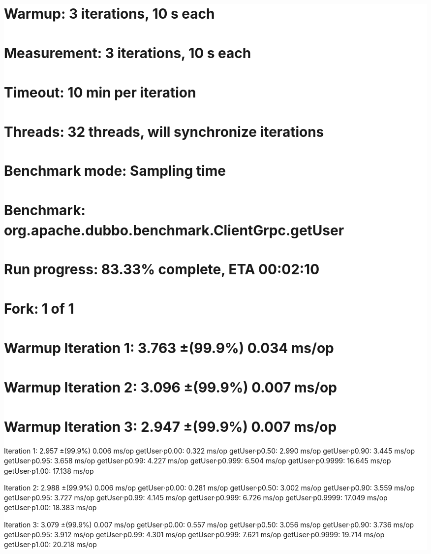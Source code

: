 # Warmup: 3 iterations, 10 s each
# Measurement: 3 iterations, 10 s each
# Timeout: 10 min per iteration
# Threads: 32 threads, will synchronize iterations
# Benchmark mode: Sampling time
# Benchmark: org.apache.dubbo.benchmark.ClientGrpc.getUser

# Run progress: 83.33% complete, ETA 00:02:10
# Fork: 1 of 1
# Warmup Iteration   1: 3.763 ±(99.9%) 0.034 ms/op
# Warmup Iteration   2: 3.096 ±(99.9%) 0.007 ms/op
# Warmup Iteration   3: 2.947 ±(99.9%) 0.007 ms/op
Iteration   1: 2.957 ±(99.9%) 0.006 ms/op
                 getUser·p0.00:   0.322 ms/op
                 getUser·p0.50:   2.990 ms/op
                 getUser·p0.90:   3.445 ms/op
                 getUser·p0.95:   3.658 ms/op
                 getUser·p0.99:   4.227 ms/op
                 getUser·p0.999:  6.504 ms/op
                 getUser·p0.9999: 16.645 ms/op
                 getUser·p1.00:   17.138 ms/op

Iteration   2: 2.988 ±(99.9%) 0.006 ms/op
                 getUser·p0.00:   0.281 ms/op
                 getUser·p0.50:   3.002 ms/op
                 getUser·p0.90:   3.559 ms/op
                 getUser·p0.95:   3.727 ms/op
                 getUser·p0.99:   4.145 ms/op
                 getUser·p0.999:  6.726 ms/op
                 getUser·p0.9999: 17.049 ms/op
                 getUser·p1.00:   18.383 ms/op

Iteration   3: 3.079 ±(99.9%) 0.007 ms/op
                 getUser·p0.00:   0.557 ms/op
                 getUser·p0.50:   3.056 ms/op
                 getUser·p0.90:   3.736 ms/op
                 getUser·p0.95:   3.912 ms/op
                 getUser·p0.99:   4.301 ms/op
                 getUser·p0.999:  7.621 ms/op
                 getUser·p0.9999: 19.714 ms/op
                 getUser·p1.00:   20.218 ms/op
